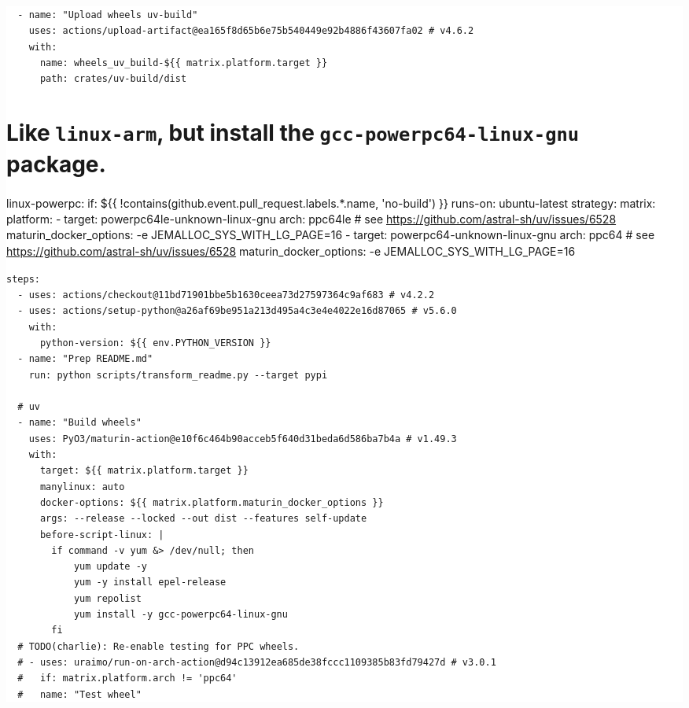       - name: "Upload wheels uv-build"
        uses: actions/upload-artifact@ea165f8d65b6e75b540449e92b4886f43607fa02 # v4.6.2
        with:
          name: wheels_uv_build-${{ matrix.platform.target }}
          path: crates/uv-build/dist

  # Like `linux-arm`, but install the `gcc-powerpc64-linux-gnu` package.
  linux-powerpc:
    if: ${{ !contains(github.event.pull_request.labels.*.name, 'no-build') }}
    runs-on: ubuntu-latest
    strategy:
      matrix:
        platform:
          - target: powerpc64le-unknown-linux-gnu
            arch: ppc64le
            # see https://github.com/astral-sh/uv/issues/6528
            maturin_docker_options: -e JEMALLOC_SYS_WITH_LG_PAGE=16
          - target: powerpc64-unknown-linux-gnu
            arch: ppc64
            # see https://github.com/astral-sh/uv/issues/6528
            maturin_docker_options: -e JEMALLOC_SYS_WITH_LG_PAGE=16

    steps:
      - uses: actions/checkout@11bd71901bbe5b1630ceea73d27597364c9af683 # v4.2.2
      - uses: actions/setup-python@a26af69be951a213d495a4c3e4e4022e16d87065 # v5.6.0
        with:
          python-version: ${{ env.PYTHON_VERSION }}
      - name: "Prep README.md"
        run: python scripts/transform_readme.py --target pypi

      # uv
      - name: "Build wheels"
        uses: PyO3/maturin-action@e10f6c464b90acceb5f640d31beda6d586ba7b4a # v1.49.3
        with:
          target: ${{ matrix.platform.target }}
          manylinux: auto
          docker-options: ${{ matrix.platform.maturin_docker_options }}
          args: --release --locked --out dist --features self-update
          before-script-linux: |
            if command -v yum &> /dev/null; then
                yum update -y
                yum -y install epel-release
                yum repolist
                yum install -y gcc-powerpc64-linux-gnu
            fi
      # TODO(charlie): Re-enable testing for PPC wheels.
      # - uses: uraimo/run-on-arch-action@d94c13912ea685de38fccc1109385b83fd79427d # v3.0.1
      #   if: matrix.platform.arch != 'ppc64'
      #   name: "Test wheel"